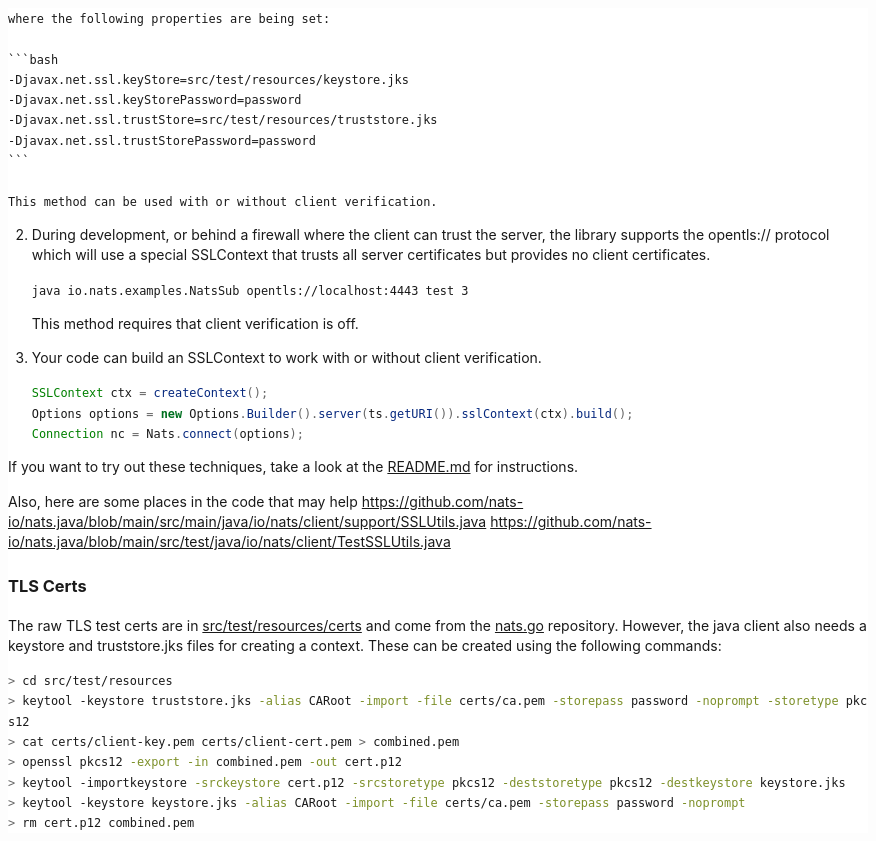     where the following properties are being set:

    ```bash
    -Djavax.net.ssl.keyStore=src/test/resources/keystore.jks
    -Djavax.net.ssl.keyStorePassword=password
    -Djavax.net.ssl.trustStore=src/test/resources/truststore.jks
    -Djavax.net.ssl.trustStorePassword=password
    ```

    This method can be used with or without client verification.

2. During development, or behind a firewall where the client can trust the server, the library supports the opentls:// protocol which will use a special SSLContext that trusts all server certificates but provides no client certificates.

    ```bash
    java io.nats.examples.NatsSub opentls://localhost:4443 test 3
    ```

    This method requires that client verification is off.

3. Your code can build an SSLContext to work with or without client verification.

    ```java
    SSLContext ctx = createContext();
    Options options = new Options.Builder().server(ts.getURI()).sslContext(ctx).build();
    Connection nc = Nats.connect(options);
    ```

If you want to try out these techniques, take a look at the [README.md](src/examples/java/io/nats/examples/README.md) for instructions.

Also, here are some places in the code that may help
https://github.com/nats-io/nats.java/blob/main/src/main/java/io/nats/client/support/SSLUtils.java
https://github.com/nats-io/nats.java/blob/main/src/test/java/io/nats/client/TestSSLUtils.java

### TLS Certs

The raw TLS test certs are in [src/test/resources/certs](src/test/resources/certs) and come from the [nats.go](https://github.com/nats-io/nats.go) repository. 
However, the java client also needs a keystore and truststore.jks files for creating a context. These can be created using the following commands:


```bash
> cd src/test/resources
> keytool -keystore truststore.jks -alias CARoot -import -file certs/ca.pem -storepass password -noprompt -storetype pkcs12
> cat certs/client-key.pem certs/client-cert.pem > combined.pem
> openssl pkcs12 -export -in combined.pem -out cert.p12
> keytool -importkeystore -srckeystore cert.p12 -srcstoretype pkcs12 -deststoretype pkcs12 -destkeystore keystore.jks
> keytool -keystore keystore.jks -alias CARoot -import -file certs/ca.pem -storepass password -noprompt
> rm cert.p12 combined.pem
```
